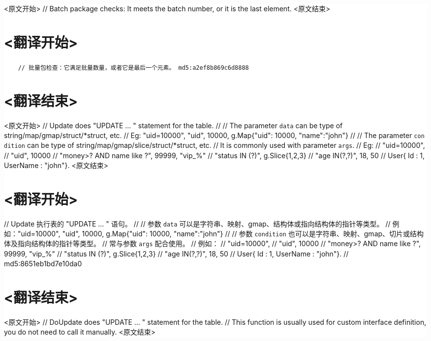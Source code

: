 
<原文开始>
// Batch package checks: It meets the batch number, or it is the last element.
<原文结束>

# <翻译开始>
		// 批量包检查：它满足批量数量，或者它是最后一个元素。 md5:a2ef8b869c6d8888
# <翻译结束>


<原文开始>
// Update does "UPDATE ... " statement for the table.
//
// The parameter `data` can be type of string/map/gmap/struct/*struct, etc.
// Eg: "uid=10000", "uid", 10000, g.Map{"uid": 10000, "name":"john"}
//
// The parameter `condition` can be type of string/map/gmap/slice/struct/*struct, etc.
// It is commonly used with parameter `args`.
// Eg:
// "uid=10000",
// "uid", 10000
// "money>? AND name like ?", 99999, "vip_%"
// "status IN (?)", g.Slice{1,2,3}
// "age IN(?,?)", 18, 50
// User{ Id : 1, UserName : "john"}.
<原文结束>

# <翻译开始>
// Update 执行表的 "UPDATE ... " 语句。
//
// 参数 `data` 可以是字符串、映射、gmap、结构体或指向结构体的指针等类型。
// 例如："uid=10000", "uid", 10000, g.Map{"uid": 10000, "name":"john"}
//
// 参数 `condition` 也可以是字符串、映射、gmap、切片或结构体及指向结构体的指针等类型。
// 常与参数 `args` 配合使用。
// 例如：
// "uid=10000",
// "uid", 10000
// "money>? AND name like ?", 99999, "vip_%"
// "status IN (?)", g.Slice{1,2,3}
// "age IN(?,?)", 18, 50
// User{ Id : 1, UserName : "john"}.
// md5:8651eb1bd7e10da0
# <翻译结束>


<原文开始>
// DoUpdate does "UPDATE ... " statement for the table.
// This function is usually used for custom interface definition, you do not need to call it manually.
<原文结束>
